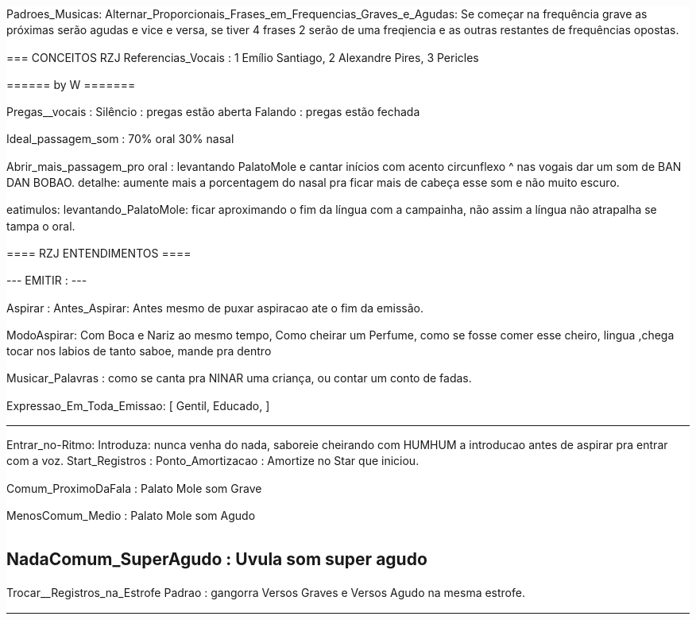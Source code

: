 Padroes_Musicas:
 Alternar_Proporcionais_Frases_em_Frequencias_Graves_e_Agudas: Se começar na frequência grave as próximas serão agudas e vice e versa, se tiver 4 frases 2 serão de uma freqiencia e as outras restantes de frequências opostas.

=== CONCEITOS RZJ
Referencias_Vocais : 1 Emílio Santiago,  2 Alexandre Pires, 3  Pericles


====== by W =======

Pregas__vocais :
Silêncio : pregas estão aberta
Falando : pregas estão fechada

Ideal_passagem_som :
70% oral
30%  nasal

Abrir_mais_passagem_pro oral : levantando PalatoMole  e cantar inícios com acento circunflexo ^ nas vogais dar um som de BAN DAN BOBAO. detalhe: aumente mais a porcentagem do nasal pra ficar mais de cabeça esse som e não muito escuro.

eatimulos:
levantando_PalatoMole: ficar aproximando o fim da língua com a campainha, não assim a língua não atrapalha se tampa o oral.


==== RZJ ENTENDIMENTOS ====

--- EMITIR : ---

Aspirar :
Antes_Aspirar: Antes mesmo de puxar aspiracao ate o fim da emissão.

ModoAspirar: Com Boca e Nariz ao mesmo tempo, Como cheirar um Perfume, como se fosse comer esse cheiro, lingua ,chega tocar nos labios de tanto saboe, mande pra dentro

Musicar_Palavras : como se canta pra NINAR uma criança, ou contar um conto de fadas.

Expressao_Em_Toda_Emissao:  [ Gentil, Educado,  ]

---
Entrar_no-Ritmo:
Introduza: nunca venha do nada, saboreie cheirando com HUMHUM a introducao antes de aspirar pra entrar com a voz.
Start_Registros :
Ponto_Amortizacao : Amortize no Star que iniciou.

Comum_ProximoDaFala : Palato Mole som Grave

MenosComum_Medio : Palato Mole som Agudo

NadaComum_SuperAgudo : Uvula som super agudo
---

Trocar__Registros_na_Estrofe
  Padrao : gangorra Versos Graves e Versos Agudo na mesma estrofe.

---
